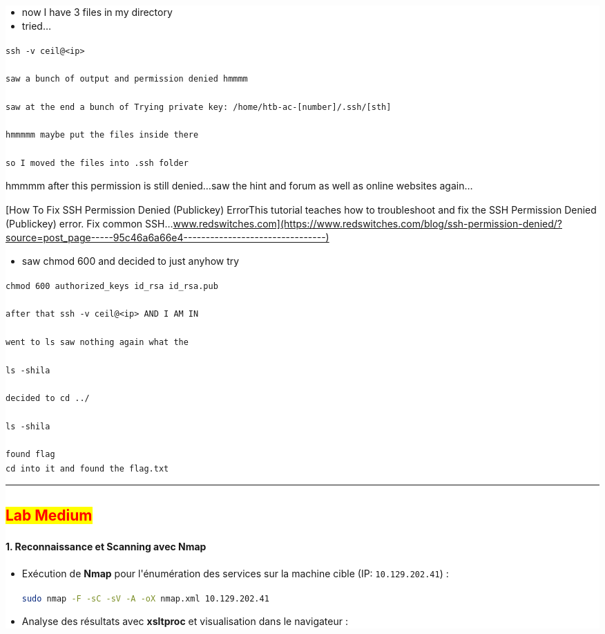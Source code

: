 * now I have 3 files in my directory
* tried…

```
ssh -v ceil@<ip>

saw a bunch of output and permission denied hmmmm

saw at the end a bunch of Trying private key: /home/htb-ac-[number]/.ssh/[sth]

hmmmmm maybe put the files inside there

so I moved the files into .ssh folder
```

hmmmm after this permission is still denied…saw the hint and forum as well as online websites again…

[How To Fix SSH Permission Denied (Publickey) ErrorThis tutorial teaches how to troubleshoot and fix the SSH Permission Denied (Publickey) error. Fix common SSH…www.redswitches.com](https://www.redswitches.com/blog/ssh-permission-denied/?source=post_page-----95c46a6a66e4--------------------------------)

* saw chmod 600 and decided to just anyhow try

```
chmod 600 authorized_keys id_rsa id_rsa.pub

after that ssh -v ceil@<ip> AND I AM IN

went to ls saw nothing again what the

ls -shila 

decided to cd ../

ls -shila

found flag 
cd into it and found the flag.txt
```

***

## <mark style="color:red;">Lab Medium</mark>

#### 1. **Reconnaissance et Scanning avec Nmap**

*   Exécution de **Nmap** pour l'énumération des services sur la machine cible (IP: `10.129.202.41`) :

    ```bash
    sudo nmap -F -sC -sV -A -oX nmap.xml 10.129.202.41
    ```
*   Analyse des résultats avec **xsltproc** et visualisation dans le navigateur :
